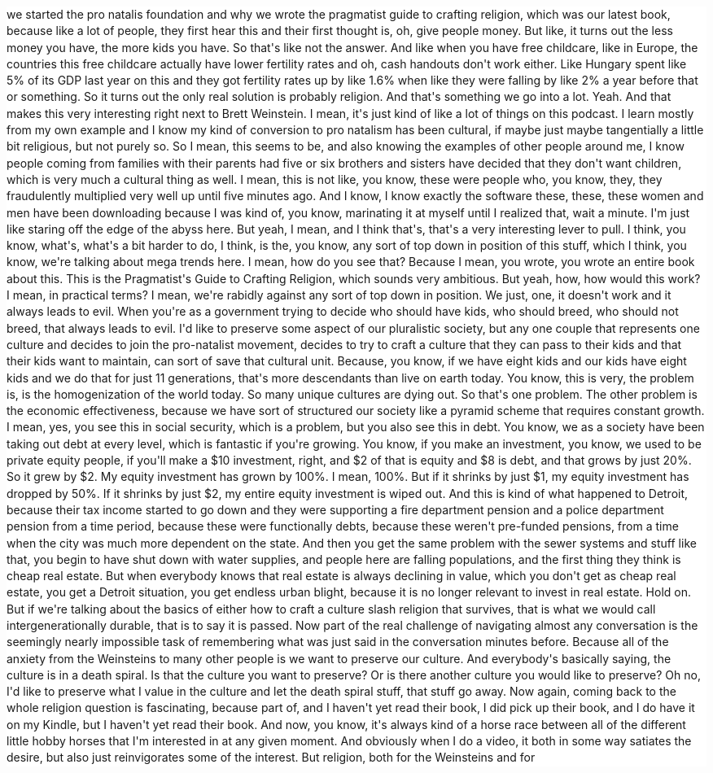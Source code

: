 we started the pro natalis foundation and why we wrote the pragmatist guide to crafting religion, which was our latest book, because like a lot of people, they first hear this and their first thought is, oh, give people money. But like, it turns out the less money you have, the more kids you have. So that's like not the answer. And like when you have free childcare, like in Europe, the countries this free childcare actually have lower fertility rates and oh, cash handouts don't work either. Like Hungary spent like 5% of its GDP last year on this and they got fertility rates up by like 1.6% when like they were falling by like 2% a year before that or something. So it turns out the only real solution is probably religion. And that's something we go into a lot. Yeah. And that makes this very interesting right next to Brett Weinstein. I mean, it's just kind of like a lot of things on this podcast. I learn mostly from my own example and I know my kind of conversion to pro natalism has been cultural, if maybe just maybe tangentially a little bit religious, but not purely so. So I mean, this seems to be, and also knowing the examples of other people around me, I know people coming from families with their parents had five or six brothers and sisters have decided that they don't want children, which is very much a cultural thing as well. I mean, this is not like, you know, these were people who, you know, they, they fraudulently multiplied very well up until five minutes ago. And I know, I know exactly the software these, these, these women and men have been downloading because I was kind of, you know, marinating it at myself until I realized that, wait a minute. I'm just like staring off the edge of the abyss here. But yeah, I mean, and I think that's, that's a very interesting lever to pull. I think, you know, what's, what's a bit harder to do, I think, is the, you know, any sort of top down in position of this stuff, which I think, you know, we're talking about mega trends here. I mean, how do you see that? Because I mean, you wrote, you wrote an entire book about this. This is the Pragmatist's Guide to Crafting Religion, which sounds very ambitious. But yeah, how, how would this work? I mean, in practical terms? I mean, we're rabidly against any sort of top down in position. We just, one, it doesn't work and it always leads to evil. When you're as a government trying to decide who should have kids, who should breed, who should not breed, that always leads to evil. I'd like to preserve some aspect of our pluralistic society, but any one couple that represents one culture and decides to join the pro-natalist movement, decides to try to craft a culture that they can pass to their kids and that their kids want to maintain, can sort of save that cultural unit. Because, you know, if we have eight kids and our kids have eight kids and we do that for just 11 generations, that's more descendants than live on earth today. You know, this is very, the problem is, is the homogenization of the world today. So many unique cultures are dying out. So that's one problem. The other problem is the economic effectiveness, because we have sort of structured our society like a pyramid scheme that requires constant growth. I mean, yes, you see this in social security, which is a problem, but you also see this in debt. You know, we as a society have been taking out debt at every level, which is fantastic if you're growing. You know, if you make an investment, you know, we used to be private equity people, if you'll make a $10 investment, right, and $2 of that is equity and $8 is debt, and that grows by just 20%. So it grew by $2. My equity investment has grown by 100%. I mean, 100%. But if it shrinks by just $1, my equity investment has dropped by 50%. If it shrinks by just $2, my entire equity investment is wiped out. And this is kind of what happened to Detroit, because their tax income started to go down and they were supporting a fire department pension and a police department pension from a time period, because these were functionally debts, because these weren't pre-funded pensions, from a time when the city was much more dependent on the state. And then you get the same problem with the sewer systems and stuff like that, you begin to have shut down with water supplies, and people here are falling populations, and the first thing they think is cheap real estate. But when everybody knows that real estate is always declining in value, which you don't get as cheap real estate, you get a Detroit situation, you get endless urban blight, because it is no longer relevant to invest in real estate. Hold on. But if we're talking about the basics of either how to craft a culture slash religion that survives, that is what we would call intergenerationally durable, that is to say it is passed. Now part of the real challenge of navigating almost any conversation is the seemingly nearly impossible task of remembering what was just said in the conversation minutes before. Because all of the anxiety from the Weinsteins to many other people is we want to preserve our culture. And everybody's basically saying, the culture is in a death spiral. Is that the culture you want to preserve? Or is there another culture you would like to preserve? Oh no, I'd like to preserve what I value in the culture and let the death spiral stuff, that stuff go away. Now again, coming back to the whole religion question is fascinating, because part of, and I haven't yet read their book, I did pick up their book, and I do have it on my Kindle, but I haven't yet read their book. And now, you know, it's always kind of a horse race between all of the different little hobby horses that I'm interested in at any given moment. And obviously when I do a video, it both in some way satiates the desire, but also just reinvigorates some of the interest. But religion, both for the Weinsteins and for